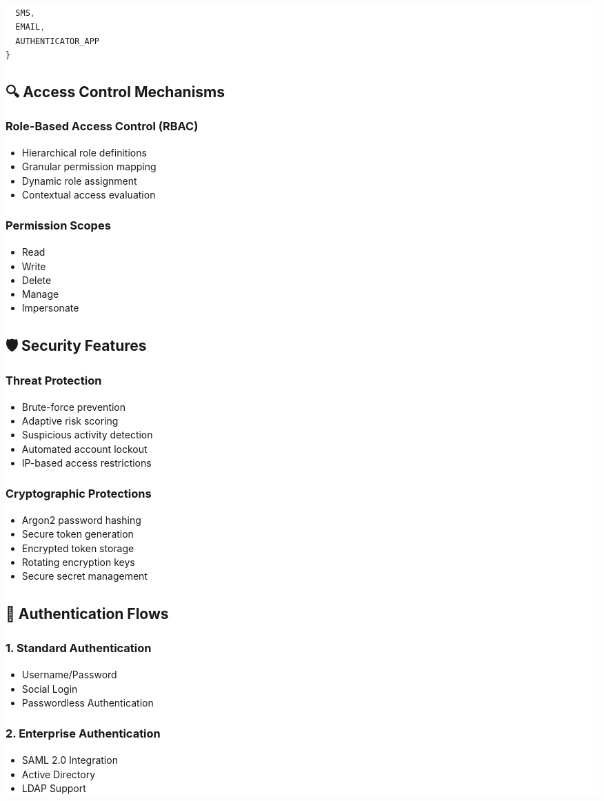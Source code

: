 ```typescript
  SMS,
  EMAIL,
  AUTHENTICATOR_APP
}
```

## 🔍 Access Control Mechanisms

### Role-Based Access Control (RBAC)
- Hierarchical role definitions
- Granular permission mapping
- Dynamic role assignment
- Contextual access evaluation

### Permission Scopes
- Read
- Write
- Delete
- Manage
- Impersonate

## 🛡 Security Features

### Threat Protection
- Brute-force prevention
- Adaptive risk scoring
- Suspicious activity detection
- Automated account lockout
- IP-based access restrictions

### Cryptographic Protections
- Argon2 password hashing
- Secure token generation
- Encrypted token storage
- Rotating encryption keys
- Secure secret management

## 🚀 Authentication Flows

### 1. Standard Authentication
- Username/Password
- Social Login
- Passwordless Authentication

### 2. Enterprise Authentication
- SAML 2.0 Integration
- Active Directory
- LDAP Support
